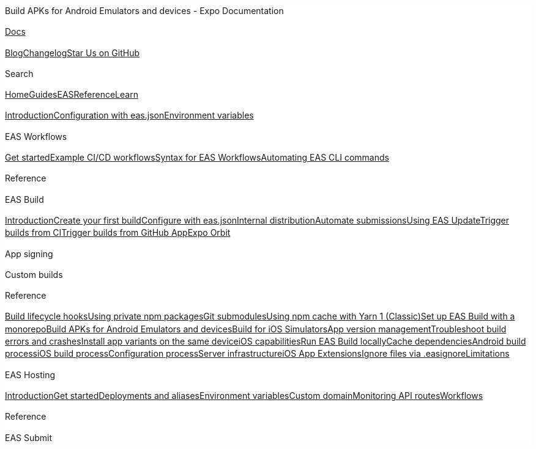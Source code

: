 Build APKs for Android Emulators and devices - Expo Documentation

[Docs](/)

[Blog](https://expo.dev/blog)[Changelog](https://expo.dev/changelog)[Star Us on GitHub](https://github.com/expo/expo)

Search

[Home](/)[Guides](/guides/overview)[EAS](/eas)[Reference](/versions/latest)[Learn](/tutorial/overview)

[Introduction](/eas)[Configuration with eas.json](/eas/json)[Environment variables](/eas/environment-variables)

EAS Workflows

[Get started](/eas/workflows/get-started)[Example CI/CD workflows](/eas/workflows/examples)[Syntax for EAS Workflows](/eas/workflows/syntax)[Automating EAS CLI commands](/eas/workflows/automating-eas-cli)

Reference

EAS Build

[Introduction](/build/introduction)[Create your first build](/build/setup)[Configure with eas.json](/build/eas-json)[Internal distribution](/build/internal-distribution)[Automate submissions](/build/automate-submissions)[Using EAS Update](/build/updates)[Trigger builds from CI](/build/building-on-ci)[Trigger builds from GitHub App](/build/building-from-github)[Expo Orbit](/build/orbit)

App signing

Custom builds

Reference

[Build lifecycle hooks](/build-reference/npm-hooks)[Using private npm packages](/build-reference/private-npm-packages)[Git submodules](/build-reference/git-submodules)[Using npm cache with Yarn 1 (Classic)](/build-reference/npm-cache-with-yarn)[Set up EAS Build with a monorepo](/build-reference/build-with-monorepos)[Build APKs for Android Emulators and devices](/build-reference/apk)[Build for iOS Simulators](/build-reference/simulators)[App version management](/build-reference/app-versions)[Troubleshoot build errors and crashes](/build-reference/troubleshooting)[Install app variants on the same device](/build-reference/variants)[iOS capabilities](/build-reference/ios-capabilities)[Run EAS Build locally](/build-reference/local-builds)[Cache dependencies](/build-reference/caching)[Android build process](/build-reference/android-builds)[iOS build process](/build-reference/ios-builds)[Configuration process](/build-reference/build-configuration)[Server infrastructure](/build-reference/infrastructure)[iOS App Extensions](/build-reference/app-extensions)[Ignore files via .easignore](/build-reference/easignore)[Limitations](/build-reference/limitations)

EAS Hosting

[Introduction](/eas/hosting/introduction)[Get started](/eas/hosting/get-started)[Deployments and aliases](/eas/hosting/deployments-and-aliases)[Environment variables](/eas/hosting/environment-variables)[Custom domain](/eas/hosting/custom-domain)[Monitoring API routes](/eas/hosting/api-routes)[Workflows](/eas/hosting/workflows)

Reference

EAS Submit
